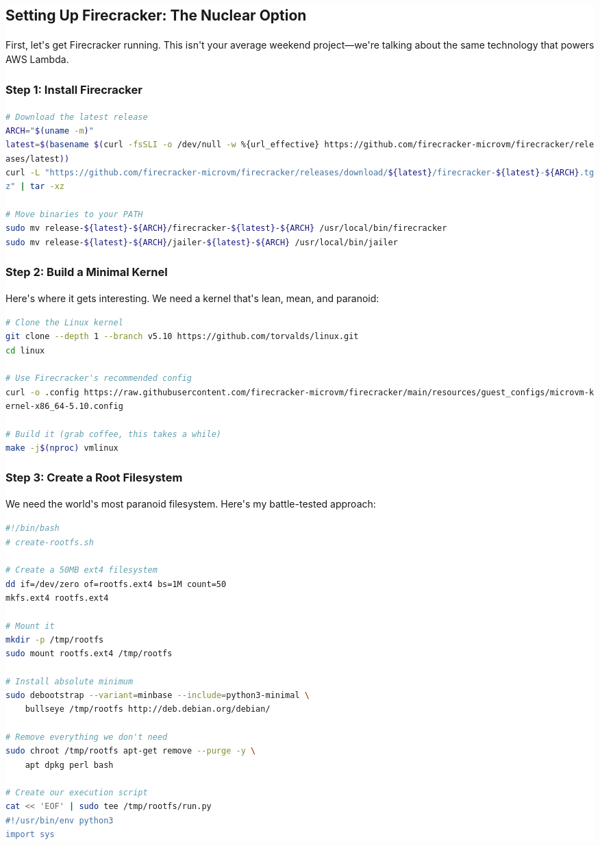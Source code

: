 ## Setting Up Firecracker: The Nuclear Option

First, let's get Firecracker running. This isn't your average weekend project—we're talking about the same technology that powers AWS Lambda.

### Step 1: Install Firecracker

```bash
# Download the latest release
ARCH="$(uname -m)"
latest=$(basename $(curl -fsSLI -o /dev/null -w %{url_effective} https://github.com/firecracker-microvm/firecracker/releases/latest))
curl -L "https://github.com/firecracker-microvm/firecracker/releases/download/${latest}/firecracker-${latest}-${ARCH}.tgz" | tar -xz

# Move binaries to your PATH
sudo mv release-${latest}-${ARCH}/firecracker-${latest}-${ARCH} /usr/local/bin/firecracker
sudo mv release-${latest}-${ARCH}/jailer-${latest}-${ARCH} /usr/local/bin/jailer
```

### Step 2: Build a Minimal Kernel

Here's where it gets interesting. We need a kernel that's lean, mean, and paranoid:

```bash
# Clone the Linux kernel
git clone --depth 1 --branch v5.10 https://github.com/torvalds/linux.git
cd linux

# Use Firecracker's recommended config
curl -o .config https://raw.githubusercontent.com/firecracker-microvm/firecracker/main/resources/guest_configs/microvm-kernel-x86_64-5.10.config

# Build it (grab coffee, this takes a while)
make -j$(nproc) vmlinux
```

### Step 3: Create a Root Filesystem

We need the world's most paranoid filesystem. Here's my battle-tested approach:

```bash
#!/bin/bash
# create-rootfs.sh

# Create a 50MB ext4 filesystem
dd if=/dev/zero of=rootfs.ext4 bs=1M count=50
mkfs.ext4 rootfs.ext4

# Mount it
mkdir -p /tmp/rootfs
sudo mount rootfs.ext4 /tmp/rootfs

# Install absolute minimum
sudo debootstrap --variant=minbase --include=python3-minimal \
    bullseye /tmp/rootfs http://deb.debian.org/debian/

# Remove everything we don't need
sudo chroot /tmp/rootfs apt-get remove --purge -y \
    apt dpkg perl bash

# Create our execution script
cat << 'EOF' | sudo tee /tmp/rootfs/run.py
#!/usr/bin/env python3
import sys
```